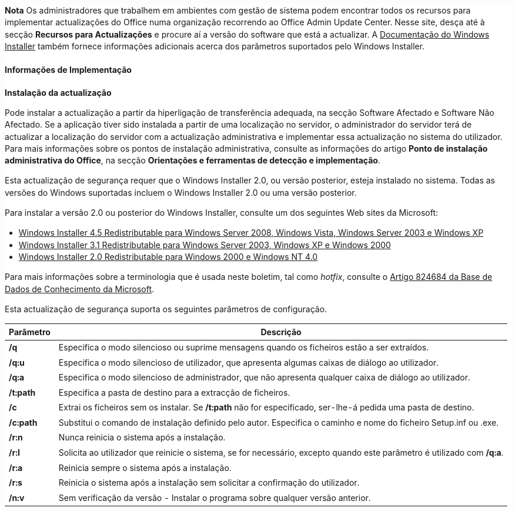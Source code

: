**Nota** Os administradores que trabalhem em ambientes com gestão de sistema podem encontrar todos os recursos para implementar actualizações do Office numa organização recorrendo ao Office Admin Update Center. Nesse site, desça até à secção **Recursos para Actualizações** e procure aí a versão do software que está a actualizar. A [Documentação do Windows Installer](http://go.microsoft.com/fwlink/?linkid=21685) também fornece informações adicionais acerca dos parâmetros suportados pelo Windows Installer.
  
#### Informações de Implementação
  
**Instalação da actualização**
  
Pode instalar a actualização a partir da hiperligação de transferência adequada, na secção Software Afectado e Software Não Afectado. Se a aplicação tiver sido instalada a partir de uma localização no servidor, o administrador do servidor terá de actualizar a localização do servidor com a actualização administrativa e implementar essa actualização no sistema do utilizador. Para mais informações sobre os pontos de instalação administrativa, consulte as informações do artigo **Ponto de instalação administrativa do Office**, na secção **Orientações e ferramentas de detecção e implementação**.
  
Esta actualização de segurança requer que o Windows Installer 2.0, ou versão posterior, esteja instalado no sistema. Todas as versões do Windows suportadas incluem o Windows Installer 2.0 ou uma versão posterior.
  
Para instalar a versão 2.0 ou posterior do Windows Installer, consulte um dos seguintes Web sites da Microsoft:
  
-   [Windows Installer 4.5 Redistributable para Windows Server 2008, Windows Vista, Windows Server 2003 e Windows XP](http://www.microsoft.com/downloads/details.aspx?familyid=5a58b56f-60b6-4412-95b9-54d056d6f9f4&displaylang=en)  
-   [Windows Installer 3.1 Redistributable para Windows Server 2003, Windows XP e Windows 2000](http://www.microsoft.com/downloads/details.aspx?familyid=889482fc-5f56-4a38-b838-de776fd4138c&displaylang=en)  
-   [Windows Installer 2.0 Redistributable para Windows 2000 e Windows NT 4.0](http://go.microsoft.com/fwlink/?linkid=33338)
  
Para mais informações sobre a terminologia que é usada neste boletim, tal como *hotfix*, consulte o [Artigo 824684 da Base de Dados de Conhecimento da Microsoft](http://support.microsoft.com/kb/824684).
  
Esta actualização de segurança suporta os seguintes parâmetros de configuração.
  
| Parâmetro   | Descrição                                                                                                                 |  
|-------------|---------------------------------------------------------------------------------------------------------------------------|  
| **/q**      | Especifica o modo silencioso ou suprime mensagens quando os ficheiros estão a ser extraídos.                              |  
| **/q:u**    | Especifica o modo silencioso de utilizador, que apresenta algumas caixas de diálogo ao utilizador.                        |  
| **/q:a**    | Especifica o modo silencioso de administrador, que não apresenta qualquer caixa de diálogo ao utilizador.                 |  
| **/t:path** | Especifica a pasta de destino para a extracção de ficheiros.                                                              |  
| **/c**      | Extrai os ficheiros sem os instalar. Se **/t:path** não for especificado, ser-lhe-á pedida uma pasta de destino.          |  
| **/c:path** | Substitui o comando de instalação definido pelo autor. Especifica o caminho e nome do ficheiro Setup.inf ou .exe.         |  
| **/r:n**    | Nunca reinicia o sistema após a instalação.                                                                               |  
| **/r:I**    | Solicita ao utilizador que reinicie o sistema, se for necessário, excepto quando este parâmetro é utilizado com **/q:a**. |  
| **/r:a**    | Reinicia sempre o sistema após a instalação.                                                                              |  
| **/r:s**    | Reinicia o sistema após a instalação sem solicitar a confirmação do utilizador.                                           |  
| **/n:v**    | Sem verificação da versão - Instalar o programa sobre qualquer versão anterior.                                           |
  